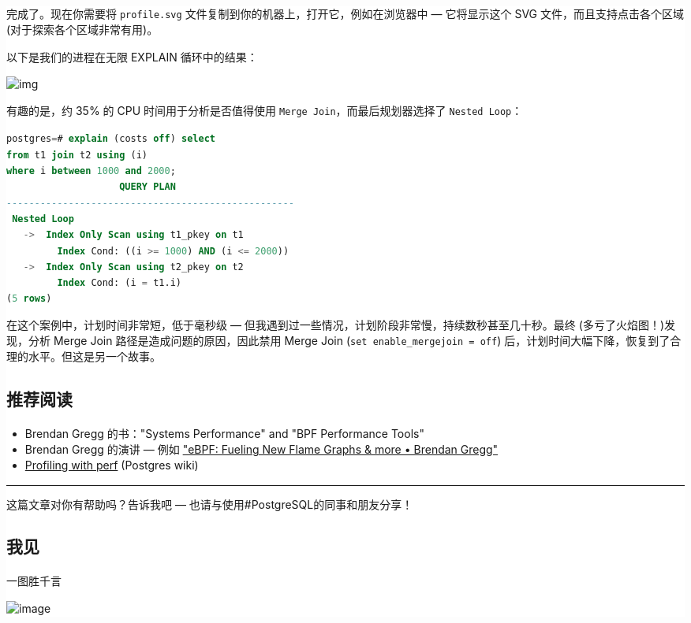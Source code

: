 完成了。现在你需要将 `profile.svg` 文件复制到你的机器上，打开它，例如在浏览器中 — 它将显示这个 SVG 文件，而且支持点击各个区域 (对于探索各个区域非常有用)。

以下是我们的进程在无限 EXPLAIN 循环中的结果：

![img](https://gitlab.com/postgres-ai/postgresql-consulting/postgres-howtos/-/raw/main/files/0010_flamegraph.png)

有趣的是，约 35% 的 CPU 时间用于分析是否值得使用 `Merge Join`，而最后规划器选择了 `Nested Loop`：

```sql
postgres=# explain (costs off) select
from t1 join t2 using (i)
where i between 1000 and 2000;
                    QUERY PLAN
---------------------------------------------------
 Nested Loop
   ->  Index Only Scan using t1_pkey on t1
         Index Cond: ((i >= 1000) AND (i <= 2000))
   ->  Index Only Scan using t2_pkey on t2
         Index Cond: (i = t1.i)
(5 rows)
```

在这个案例中，计划时间非常短，低于毫秒级 — 但我遇到过一些情况，计划阶段非常慢，持续数秒甚至几十秒。最终 (多亏了火焰图！)发现，分析 Merge Join 路径是造成问题的原因，因此禁用 Merge Join (`set enable_mergejoin = off`) 后，计划时间大幅下降，恢复到了合理的水平。但这是另一个故事。

## 推荐阅读

- Brendan Gregg 的书："Systems Performance" and "BPF Performance Tools"
- Brendan Gregg 的演讲 — 例如 ["eBPF: Fueling New Flame Graphs & more • Brendan Gregg"](https://youtube.com/watch?v=HKQR7wVapgk) 
- [Profiling with perf](https://wiki.postgresql.org/wiki/Profiling_with_perf) (Postgres wiki)

---

这篇文章对你有帮助吗？告诉我吧 — 也请与使用#PostgreSQL的同事和朋友分享！

## 我见

一图胜千言

<img width="1225" alt="image" src="https://github.com/user-attachments/assets/53a1c326-458e-4236-876a-2246ad972e7e">
